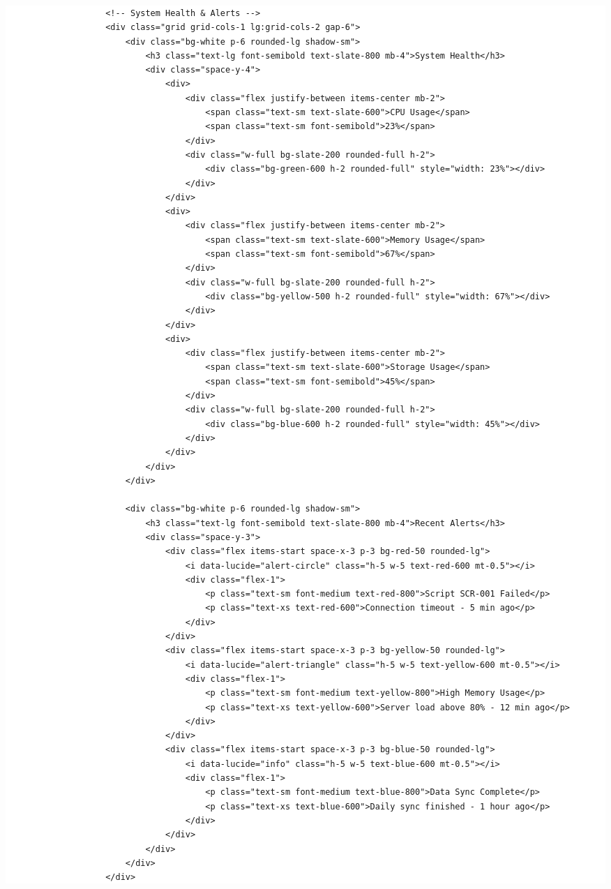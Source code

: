                         <!-- System Health & Alerts -->
                        <div class="grid grid-cols-1 lg:grid-cols-2 gap-6">
                            <div class="bg-white p-6 rounded-lg shadow-sm">
                                <h3 class="text-lg font-semibold text-slate-800 mb-4">System Health</h3>
                                <div class="space-y-4">
                                    <div>
                                        <div class="flex justify-between items-center mb-2">
                                            <span class="text-sm text-slate-600">CPU Usage</span>
                                            <span class="text-sm font-semibold">23%</span>
                                        </div>
                                        <div class="w-full bg-slate-200 rounded-full h-2">
                                            <div class="bg-green-600 h-2 rounded-full" style="width: 23%"></div>
                                        </div>
                                    </div>
                                    <div>
                                        <div class="flex justify-between items-center mb-2">
                                            <span class="text-sm text-slate-600">Memory Usage</span>
                                            <span class="text-sm font-semibold">67%</span>
                                        </div>
                                        <div class="w-full bg-slate-200 rounded-full h-2">
                                            <div class="bg-yellow-500 h-2 rounded-full" style="width: 67%"></div>
                                        </div>
                                    </div>
                                    <div>
                                        <div class="flex justify-between items-center mb-2">
                                            <span class="text-sm text-slate-600">Storage Usage</span>
                                            <span class="text-sm font-semibold">45%</span>
                                        </div>
                                        <div class="w-full bg-slate-200 rounded-full h-2">
                                            <div class="bg-blue-600 h-2 rounded-full" style="width: 45%"></div>
                                        </div>
                                    </div>
                                </div>
                            </div>

                            <div class="bg-white p-6 rounded-lg shadow-sm">
                                <h3 class="text-lg font-semibold text-slate-800 mb-4">Recent Alerts</h3>
                                <div class="space-y-3">
                                    <div class="flex items-start space-x-3 p-3 bg-red-50 rounded-lg">
                                        <i data-lucide="alert-circle" class="h-5 w-5 text-red-600 mt-0.5"></i>
                                        <div class="flex-1">
                                            <p class="text-sm font-medium text-red-800">Script SCR-001 Failed</p>
                                            <p class="text-xs text-red-600">Connection timeout - 5 min ago</p>
                                        </div>
                                    </div>
                                    <div class="flex items-start space-x-3 p-3 bg-yellow-50 rounded-lg">
                                        <i data-lucide="alert-triangle" class="h-5 w-5 text-yellow-600 mt-0.5"></i>
                                        <div class="flex-1">
                                            <p class="text-sm font-medium text-yellow-800">High Memory Usage</p>
                                            <p class="text-xs text-yellow-600">Server load above 80% - 12 min ago</p>
                                        </div>
                                    </div>
                                    <div class="flex items-start space-x-3 p-3 bg-blue-50 rounded-lg">
                                        <i data-lucide="info" class="h-5 w-5 text-blue-600 mt-0.5"></i>
                                        <div class="flex-1">
                                            <p class="text-sm font-medium text-blue-800">Data Sync Complete</p>
                                            <p class="text-xs text-blue-600">Daily sync finished - 1 hour ago</p>
                                        </div>
                                    </div>
                                </div>
                            </div>
                        </div>
